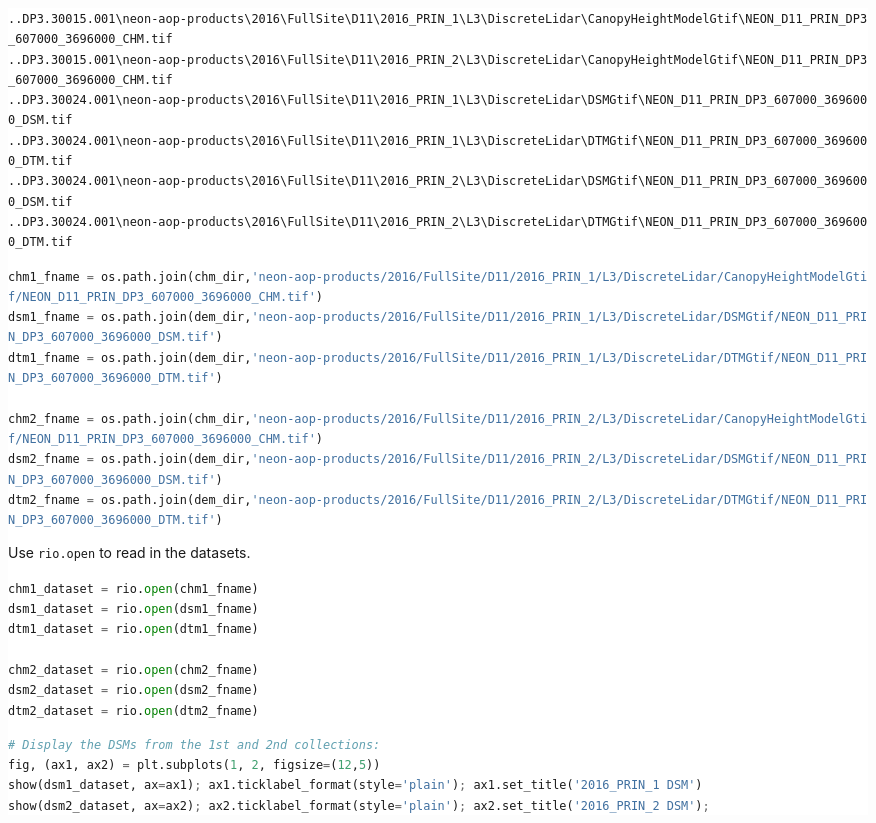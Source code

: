     ..DP3.30015.001\neon-aop-products\2016\FullSite\D11\2016_PRIN_1\L3\DiscreteLidar\CanopyHeightModelGtif\NEON_D11_PRIN_DP3_607000_3696000_CHM.tif
    ..DP3.30015.001\neon-aop-products\2016\FullSite\D11\2016_PRIN_2\L3\DiscreteLidar\CanopyHeightModelGtif\NEON_D11_PRIN_DP3_607000_3696000_CHM.tif
    ..DP3.30024.001\neon-aop-products\2016\FullSite\D11\2016_PRIN_1\L3\DiscreteLidar\DSMGtif\NEON_D11_PRIN_DP3_607000_3696000_DSM.tif
    ..DP3.30024.001\neon-aop-products\2016\FullSite\D11\2016_PRIN_1\L3\DiscreteLidar\DTMGtif\NEON_D11_PRIN_DP3_607000_3696000_DTM.tif
    ..DP3.30024.001\neon-aop-products\2016\FullSite\D11\2016_PRIN_2\L3\DiscreteLidar\DSMGtif\NEON_D11_PRIN_DP3_607000_3696000_DSM.tif
    ..DP3.30024.001\neon-aop-products\2016\FullSite\D11\2016_PRIN_2\L3\DiscreteLidar\DTMGtif\NEON_D11_PRIN_DP3_607000_3696000_DTM.tif
    


```python
chm1_fname = os.path.join(chm_dir,'neon-aop-products/2016/FullSite/D11/2016_PRIN_1/L3/DiscreteLidar/CanopyHeightModelGtif/NEON_D11_PRIN_DP3_607000_3696000_CHM.tif')
dsm1_fname = os.path.join(dem_dir,'neon-aop-products/2016/FullSite/D11/2016_PRIN_1/L3/DiscreteLidar/DSMGtif/NEON_D11_PRIN_DP3_607000_3696000_DSM.tif')
dtm1_fname = os.path.join(dem_dir,'neon-aop-products/2016/FullSite/D11/2016_PRIN_1/L3/DiscreteLidar/DTMGtif/NEON_D11_PRIN_DP3_607000_3696000_DTM.tif')

chm2_fname = os.path.join(chm_dir,'neon-aop-products/2016/FullSite/D11/2016_PRIN_2/L3/DiscreteLidar/CanopyHeightModelGtif/NEON_D11_PRIN_DP3_607000_3696000_CHM.tif')
dsm2_fname = os.path.join(dem_dir,'neon-aop-products/2016/FullSite/D11/2016_PRIN_2/L3/DiscreteLidar/DSMGtif/NEON_D11_PRIN_DP3_607000_3696000_DSM.tif')
dtm2_fname = os.path.join(dem_dir,'neon-aop-products/2016/FullSite/D11/2016_PRIN_2/L3/DiscreteLidar/DTMGtif/NEON_D11_PRIN_DP3_607000_3696000_DTM.tif')
```

Use `rio.open` to read in the datasets.


```python
chm1_dataset = rio.open(chm1_fname)
dsm1_dataset = rio.open(dsm1_fname)
dtm1_dataset = rio.open(dtm1_fname)

chm2_dataset = rio.open(chm2_fname)
dsm2_dataset = rio.open(dsm2_fname)
dtm2_dataset = rio.open(dtm2_fname)
```



```python
# Display the DSMs from the 1st and 2nd collections:
fig, (ax1, ax2) = plt.subplots(1, 2, figsize=(12,5))
show(dsm1_dataset, ax=ax1); ax1.ticklabel_format(style='plain'); ax1.set_title('2016_PRIN_1 DSM')
show(dsm2_dataset, ax=ax2); ax2.ticklabel_format(style='plain'); ax2.set_title('2016_PRIN_2 DSM');
```


    